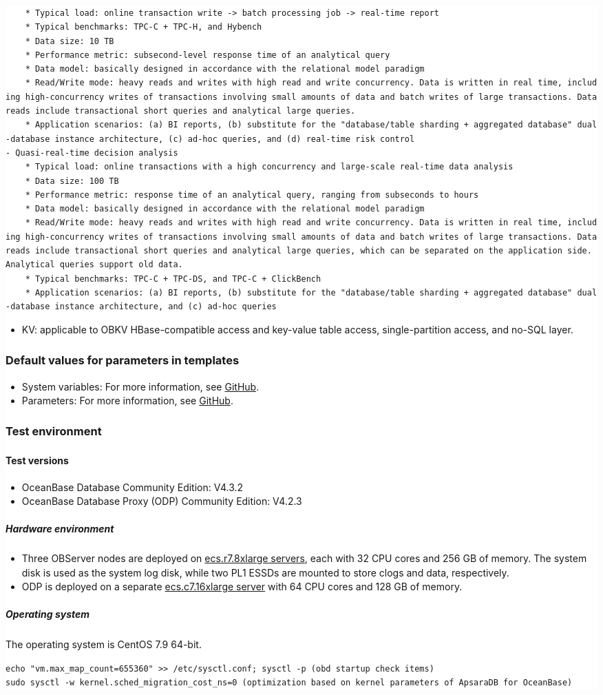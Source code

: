         * Typical load: online transaction write -> batch processing job -> real-time report
        * Typical benchmarks: TPC-C + TPC-H, and Hybench
        * Data size: 10 TB
        * Performance metric: subsecond-level response time of an analytical query
        * Data model: basically designed in accordance with the relational model paradigm
        * Read/Write mode: heavy reads and writes with high read and write concurrency. Data is written in real time, including high-concurrency writes of transactions involving small amounts of data and batch writes of large transactions. Data reads include transactional short queries and analytical large queries.
        * Application scenarios: (a) BI reports, (b) substitute for the "database/table sharding + aggregated database" dual-database instance architecture, (c) ad-hoc queries, and (d) real-time risk control
    - Quasi-real-time decision analysis
        * Typical load: online transactions with a high concurrency and large-scale real-time data analysis
        * Data size: 100 TB
        * Performance metric: response time of an analytical query, ranging from subseconds to hours
        * Data model: basically designed in accordance with the relational model paradigm
        * Read/Write mode: heavy reads and writes with high read and write concurrency. Data is written in real time, including high-concurrency writes of transactions involving small amounts of data and batch writes of large transactions. Data reads include transactional short queries and analytical large queries, which can be separated on the application side. Analytical queries support old data.
        * Typical benchmarks: TPC-C + TPC-DS, and TPC-C + ClickBench
        * Application scenarios: (a) BI reports, (b) substitute for the "database/table sharding + aggregated database" dual-database instance architecture, and (c) ad-hoc queries
+ KV: applicable to OBKV HBase-compatible access and key-value table access, single-partition access, and no-SQL layer.

### Default values for parameters in templates
+ System variables: For more information, see [GitHub](https://github.com/oceanbase/oceanbase/blob/4.3.3/src/share/system_variable/default_system_variable.json).
+ Parameters: For more information, see [GitHub](https://github.com/oceanbase/oceanbase/blob/4.3.3/src/share/parameter/default_parameter.json).

### Test environment
#### Test versions
+ OceanBase Database Community Edition: V4.3.2
+ OceanBase Database Proxy (ODP) Community Edition: V4.2.3

##### Hardware environment
+ Three OBServer nodes are deployed on [ecs.r7.8xlarge servers](https://www.alibabacloud.com/help/en/ecs/user-guide/instance-specification-naming-and-classification?spm=a2c63.p38356.help-menu-25365.d_4_1_2_0.30363520na3b5u), each with 32 CPU cores and 256 GB of memory. The system disk is used as the system log disk, while two PL1 ESSDs are mounted to store clogs and data, respectively.
+ ODP is deployed on a separate [ecs.c7.16xlarge server](https://www.alibabacloud.com/help/en/ecs/user-guide/overview-of-instance-families?spm=a2c63.m28257.0.i3) with 64 CPU cores and 128 GB of memory.

##### Operating system
The operating system is CentOS 7.9 64-bit.

```shell
echo "vm.max_map_count=655360" >> /etc/sysctl.conf; sysctl -p (obd startup check items)
sudo sysctl -w kernel.sched_migration_cost_ns=0 (optimization based on kernel parameters of ApsaraDB for OceanBase)
```
